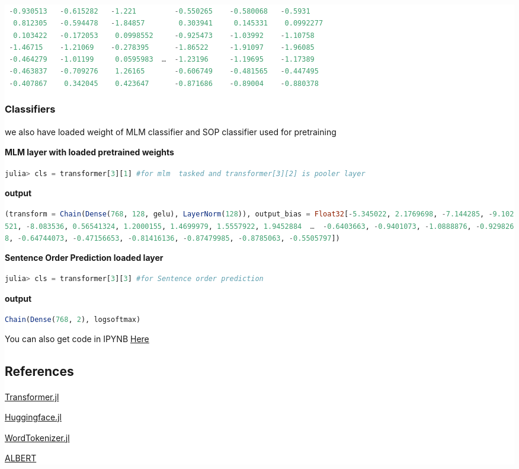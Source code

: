 ```julia
 -0.930513   -0.615282   -1.221         -0.550265    -0.580068   -0.5931
  0.812305   -0.594478   -1.84857        0.303941     0.145331    0.0992277
  0.103422   -0.172053    0.0998552     -0.925473    -1.03992    -1.10758
 -1.46715    -1.21069    -0.278395      -1.86522     -1.91097    -1.96085
 -0.464279   -1.01199     0.0595983  …  -1.23196     -1.19695    -1.17389
 -0.463837   -0.709276    1.26165       -0.606749    -0.481565   -0.447495
 -0.407867    0.342045    0.423647      -0.871686    -0.89004    -0.880378
```

### Classifiers

we also have loaded weight of MLM classifier and SOP classifier used for pretraining

**MLM layer with loaded pretrained weights**
```julia
julia> cls = transformer[3][1] #for mlm  tasked and transformer[3][2] is pooler layer
```

**output** 

```julia
(transform = Chain(Dense(768, 128, gelu), LayerNorm(128)), output_bias = Float32[-5.345022, 2.1769698, -7.144285, -9.102521, -8.083536, 0.56541324, 1.2000155, 1.4699979, 1.5557922, 1.9452884  …  -0.6403663, -0.9401073, -1.0888876, -0.9298268, -0.64744073, -0.47156653, -0.81416136, -0.87479985, -0.8785063, -0.5505797])
```

**Sentence Order Prediction loaded layer**

```julia
julia> cls = transformer[3][3] #for Sentence order prediction
```

**output**

```julia
Chain(Dense(768, 2), logsoftmax)
```

You can also get code in IPYNB [Here](https://github.com/tejasvaidhyadev/ALBERT.jl/blob/master/docs/Transformer%20_layer.ipynb)



## References 

[Transformer.jl](https://github.com/chengchingwen/Transformers.jl)

[Huggingface.jl](https://huggingface.co/)

[WordTokenizer.jl](https://github.com/JuliaText/WordTokenizers.jl/tree/master/src/words)

[ALBERT](https://arxiv.org/pdf/1909.11942.pdf)
